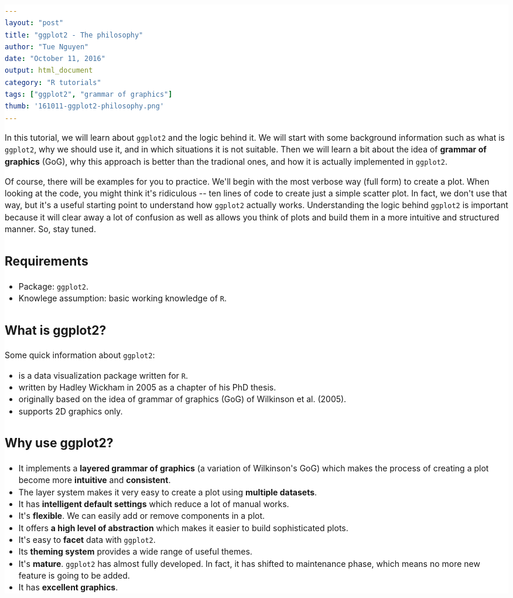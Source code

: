 ```yaml
---
layout: "post"
title: "ggplot2 - The philosophy"
author: "Tue Nguyen"
date: "October 11, 2016"
output: html_document
category: "R tutorials"
tags: ["ggplot2", "grammar of graphics"]
thumb: '161011-ggplot2-philosophy.png'
---
```




In this tutorial, we will learn about `ggplot2` and the logic behind it. We will start with some background information such as what is `ggplot2`, why we should use it, and in which situations it is not suitable. Then we will learn a bit about the idea of **grammar of graphics** (GoG), why this approach is better than the tradional ones, and how it is actually implemented in `ggplot2`. 

Of course, there will be examples for you to practice. We'll begin with the most verbose way (full form) to create a plot. When looking at the code, you might think it's ridiculous -- ten lines of code to create just a simple scatter plot. In fact, we don't use that way, but it's a useful starting point to understand how `ggplot2` actually works. Understanding the logic behind `ggplot2` is important because it will clear away a lot of confusion as well as allows you think of plots and build them in a more intuitive and structured manner. So, stay tuned.

## Requirements
- Package: `ggplot2`.
- Knowlege assumption: basic working knowledge of `R`.

## What is ggplot2?
Some quick information about `ggplot2`:

- is a data visualization package written for `R`.
- written by Hadley Wickham in 2005 as a chapter of his PhD thesis.
- originally based on the idea of grammar of graphics (GoG) of Wilkinson et al. (2005).
- supports 2D graphics only.

## Why use ggplot2?
- It implements a **layered grammar of graphics** (a variation of Wilkinson's GoG) which makes the process of creating a plot become more **intuitive** and **consistent**.
- The layer system makes it very easy to create a plot using **multiple datasets**. 
- It has **intelligent default settings** which reduce a lot of manual works.
- It's **flexible**. We can easily add or remove components in a plot.
- It offers **a high level of abstraction** which makes it easier to build sophisticated plots.
- It's easy to **facet** data with `ggplot2`.
- Its **theming system** provides a wide range of useful themes.
- It's **mature**. `ggplot2` has almost fully developed. In fact, it has shifted to maintenance phase, which means no more new feature is going to be added.
- It has **excellent graphics**.
